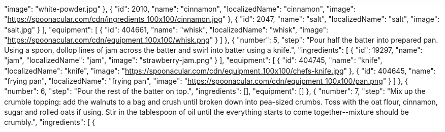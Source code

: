 "image": "white-powder.jpg"
},
{
"id": 2010,
"name": "cinnamon",
"localizedName": "cinnamon",
"image": "https://spoonacular.com/cdn/ingredients_100x100/cinnamon.jpg"
},
{
"id": 2047,
"name": "salt",
"localizedName": "salt",
"image": "salt.jpg"
}
],
"equipment": [
{
"id": 404661,
"name": "whisk",
"localizedName": "whisk",
"image": "https://spoonacular.com/cdn/equipment_100x100/whisk.png"
}
]
},
{
"number": 5,
"step": "Pour half the batter into prepared pan. Using a spoon, dollop lines of jam across the batter and swirl into batter using a knife.",
"ingredients": [
{
"id": 19297,
"name": "jam",
"localizedName": "jam",
"image": "strawberry-jam.png"
}
],
"equipment": [
{
"id": 404745,
"name": "knife",
"localizedName": "knife",
"image": "https://spoonacular.com/cdn/equipment_100x100/chefs-knife.jpg"
},
{
"id": 404645,
"name": "frying pan",
"localizedName": "frying pan",
"image": "https://spoonacular.com/cdn/equipment_100x100/pan.png"
}
]
},
{
"number": 6,
"step": "Pour the rest of the batter on top.",
"ingredients": [],
"equipment": []
},
{
"number": 7,
"step": "Mix up the crumble topping: add the walnuts to a bag and crush until broken down into pea-sized crumbs. Toss with the oat flour, cinnamon, sugar and rolled oats if using. Stir in the tablespoon of oil until the everything starts to come together--mixture should be crumbly.",
"ingredients": [
{